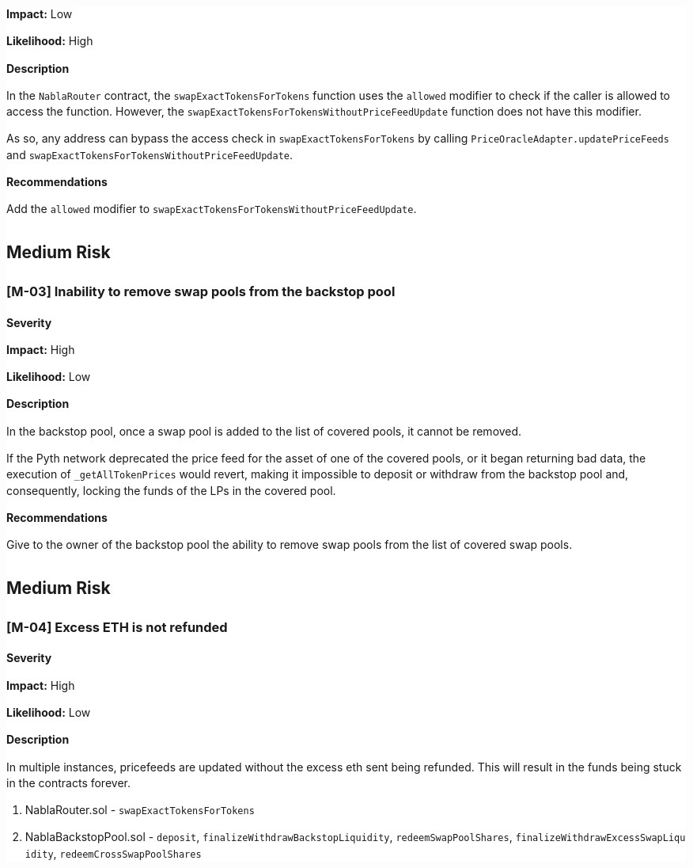 **Impact:** Low

**Likelihood:** High

**Description**

In the `NablaRouter` contract, the `swapExactTokensForTokens` function uses the `allowed` modifier to check if the caller is allowed to access the function. However, the `swapExactTokensForTokensWithoutPriceFeedUpdate` function does not have this modifier.

As so, any address can bypass the access check in `swapExactTokensForTokens` by calling `PriceOracleAdapter.updatePriceFeeds` and `swapExactTokensForTokensWithoutPriceFeedUpdate`.

**Recommendations**

Add the `allowed` modifier to `swapExactTokensForTokensWithoutPriceFeedUpdate`.

## Medium Risk
### [M-03] Inability to remove swap pools from the backstop pool

**Severity**

**Impact:** High

**Likelihood:** Low

**Description**

In the backstop pool, once a swap pool is added to the list of covered pools, it cannot be removed.

If the Pyth network deprecated the price feed for the asset of one of the covered pools, or it began returning bad data, the execution of `_getAllTokenPrices` would revert, making it impossible to deposit or withdraw from the backstop pool and, consequently, locking the funds of the LPs in the covered pool.

**Recommendations**

Give to the owner of the backstop pool the ability to remove swap pools from the list of covered swap pools.

## Medium Risk
### [M-04] Excess ETH is not refunded

**Severity**

**Impact:** High

**Likelihood:** Low

**Description**

In multiple instances, pricefeeds are updated without the excess eth sent being refunded. This will result in the funds being stuck in the contracts forever.

1. NablaRouter.sol - `swapExactTokensForTokens`

2. NablaBackstopPool.sol - `deposit`, `finalizeWithdrawBackstopLiquidity`, `redeemSwapPoolShares`, `finalizeWithdrawExcessSwapLiquidity`, `redeemCrossSwapPoolShares`
